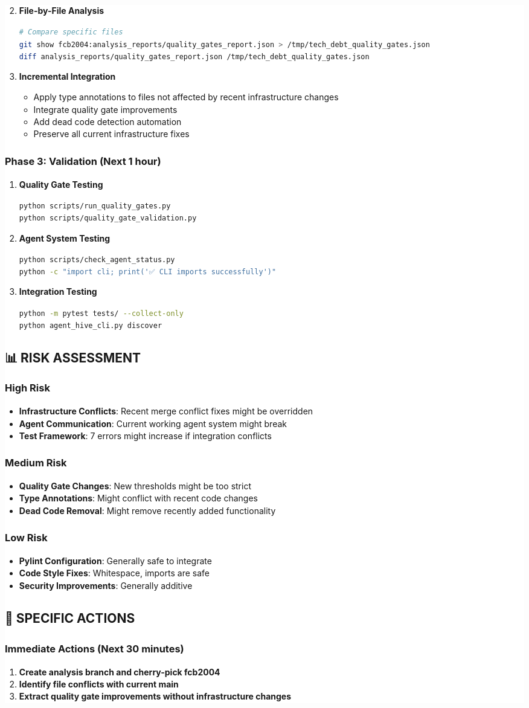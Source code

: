 2. **File-by-File Analysis**
   ```bash
   # Compare specific files
   git show fcb2004:analysis_reports/quality_gates_report.json > /tmp/tech_debt_quality_gates.json
   diff analysis_reports/quality_gates_report.json /tmp/tech_debt_quality_gates.json
   ```

3. **Incremental Integration**
   - Apply type annotations to files not affected by recent infrastructure changes
   - Integrate quality gate improvements
   - Add dead code detection automation
   - Preserve all current infrastructure fixes

### **Phase 3: Validation (Next 1 hour)**
1. **Quality Gate Testing**
   ```bash
   python scripts/run_quality_gates.py
   python scripts/quality_gate_validation.py
   ```

2. **Agent System Testing**
   ```bash
   python scripts/check_agent_status.py
   python -c "import cli; print('✅ CLI imports successfully')"
   ```

3. **Integration Testing**
   ```bash
   python -m pytest tests/ --collect-only
   python agent_hive_cli.py discover
   ```

## 📊 **RISK ASSESSMENT**

### **High Risk**
- **Infrastructure Conflicts**: Recent merge conflict fixes might be overridden
- **Agent Communication**: Current working agent system might break
- **Test Framework**: 7 errors might increase if integration conflicts

### **Medium Risk**
- **Quality Gate Changes**: New thresholds might be too strict
- **Type Annotations**: Might conflict with recent code changes
- **Dead Code Removal**: Might remove recently added functionality

### **Low Risk**
- **Pylint Configuration**: Generally safe to integrate
- **Code Style Fixes**: Whitespace, imports are safe
- **Security Improvements**: Generally additive

## 🎯 **SPECIFIC ACTIONS**

### **Immediate Actions (Next 30 minutes)**
1. **Create analysis branch and cherry-pick fcb2004**
2. **Identify file conflicts with current main**
3. **Extract quality gate improvements without infrastructure changes**

